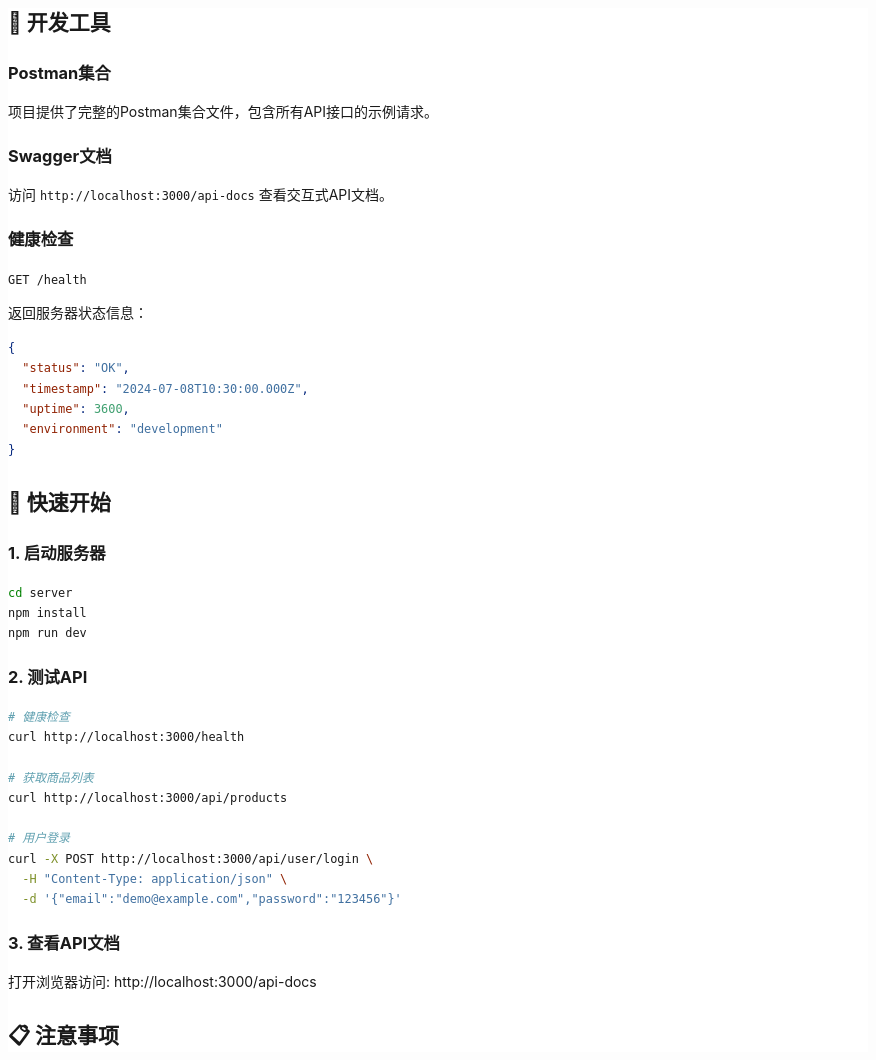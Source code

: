 ## 🔧 开发工具

### Postman集合
项目提供了完整的Postman集合文件，包含所有API接口的示例请求。

### Swagger文档
访问 `http://localhost:3000/api-docs` 查看交互式API文档。

### 健康检查
```bash
GET /health
```

返回服务器状态信息：
```json
{
  "status": "OK",
  "timestamp": "2024-07-08T10:30:00.000Z",
  "uptime": 3600,
  "environment": "development"
}
```

## 🚀 快速开始

### 1. 启动服务器
```bash
cd server
npm install
npm run dev
```

### 2. 测试API
```bash
# 健康检查
curl http://localhost:3000/health

# 获取商品列表
curl http://localhost:3000/api/products

# 用户登录
curl -X POST http://localhost:3000/api/user/login \
  -H "Content-Type: application/json" \
  -d '{"email":"demo@example.com","password":"123456"}'
```

### 3. 查看API文档
打开浏览器访问: http://localhost:3000/api-docs

## 📋 注意事项
